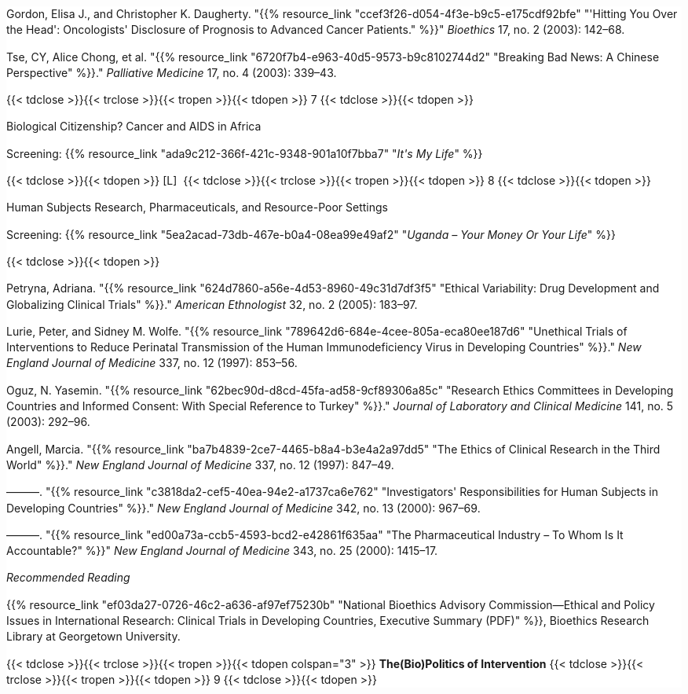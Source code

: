 Gordon, Elisa J., and Christopher K. Daugherty. "{{% resource_link "ccef3f26-d054-4f3e-b9c5-e175cdf92bfe" "'Hitting You Over the Head': Oncologists' Disclosure of Prognosis to Advanced Cancer Patients." %}}" *Bioethics* 17, no. 2 (2003): 142–68.

Tse, CY, Alice Chong, et al. "{{% resource_link "6720f7b4-e963-40d5-9573-b9c8102744d2" "Breaking Bad News: A Chinese Perspective" %}}." *Palliative Medicine* 17, no. 4 (2003): 339–43.

{{< tdclose >}}{{< trclose >}}{{< tropen >}}{{< tdopen >}}
7
{{< tdclose >}}{{< tdopen >}}

Biological Citizenship? Cancer and AIDS in Africa

Screening: {{% resource_link "ada9c212-366f-421c-9348-901a10f7bba7" "*It's My Life*" %}}

{{< tdclose >}}{{< tdopen >}}
\[L\] 
{{< tdclose >}}{{< trclose >}}{{< tropen >}}{{< tdopen >}}
8
{{< tdclose >}}{{< tdopen >}}

Human Subjects Research, Pharmaceuticals, and Resource-Poor Settings

Screening: {{% resource_link "5ea2acad-73db-467e-b0a4-08ea99e49af2" "*Uganda – Your Money Or Your Life*" %}}

{{< tdclose >}}{{< tdopen >}}

Petryna, Adriana. "{{% resource_link "624d7860-a56e-4d53-8960-49c31d7df3f5" "Ethical Variability: Drug Development and Globalizing Clinical Trials" %}}." *American Ethnologist* 32, no. 2 (2005): 183–97.

Lurie, Peter, and Sidney M. Wolfe. "{{% resource_link "789642d6-684e-4cee-805a-eca80ee187d6" "Unethical Trials of Interventions to Reduce Perinatal Transmission of the Human Immunodeficiency Virus in Developing Countries" %}}." *New England Journal of Medicine* 337, no. 12 (1997): 853–56.

Oguz, N. Yasemin. "{{% resource_link "62bec90d-d8cd-45fa-ad58-9cf89306a85c" "Research Ethics Committees in Developing Countries and Informed Consent: With Special Reference to Turkey" %}}." *Journal of Laboratory and Clinical Medicine* 141, no. 5 (2003): 292–96.

Angell, Marcia. "{{% resource_link "ba7b4839-2ce7-4465-b8a4-b3e4a2a97dd5" "The Ethics of Clinical Research in the Third World" %}}." *New England Journal of Medicine* 337, no. 12 (1997): 847–49.

———. "{{% resource_link "c3818da2-cef5-40ea-94e2-a1737ca6e762" "Investigators' Responsibilities for Human Subjects in Developing Countries" %}}." *New England Journal of Medicine* 342, no. 13 (2000): 967–69.

———. "{{% resource_link "ed00a73a-ccb5-4593-bcd2-e42861f635aa" "The Pharmaceutical Industry – To Whom Is It Accountable?" %}}" *New England Journal of Medicine* 343, no. 25 (2000): 1415–17.

*Recommended Reading*

{{% resource_link "ef03da27-0726-46c2-a636-af97ef75230b" "National Bioethics Advisory Commission—Ethical and Policy Issues in International Research: Clinical Trials in Developing Countries, Executive Summary (PDF)" %}}, Bioethics Research Library at Georgetown University.

{{< tdclose >}}{{< trclose >}}{{< tropen >}}{{< tdopen colspan="3" >}}
**The(Bio)Politics of Intervention**
{{< tdclose >}}{{< trclose >}}{{< tropen >}}{{< tdopen >}}
9
{{< tdclose >}}{{< tdopen >}}
